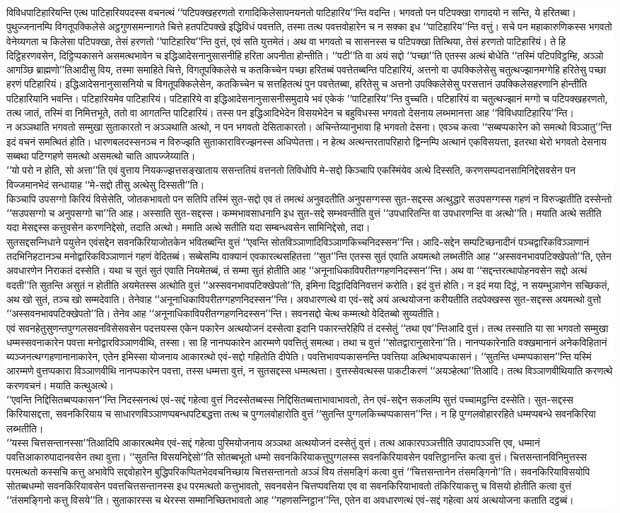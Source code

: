 विविधपाटिहारियन्ति एत्थ पाटिहारियपदस्स वचनत्थं ‘‘पटिपक्खहरणतो रागादिकिलेसापनयनतो पाटिहारिय’’न्ति वदन्ति। भगवतो पन पटिपक्खा रागादयो न सन्ति, ये हरितब्बा। पुथुज्‍जनानम्पि विगतूपक्‍किलेसे अट्ठगुणसमन्‍नागते चित्ते हतपटिपक्खे इद्धिविधं पवत्तति, तस्मा तत्थ पवत्तवोहारेन च न सक्‍का इध ‘‘पाटिहारिय’’न्ति वत्तुं। सचे पन महाकारुणिकस्स भगवतो वेनेय्यगता च किलेसा पटिपक्खा, तेसं हरणतो ‘‘पाटिहारिय’’न्ति वुत्तं, एवं सति युत्तमेतं। अथ वा भगवतो च सासनस्स च पटिपक्खा तित्थिया, तेसं हरणतो पाटिहारियं। ते हि दिट्ठिहरणवसेन, दिट्ठिप्पकासने असमत्थभावेन च इद्धिआदेसनानुसासनीहि हरिता अपनीता होन्तीति। ‘‘पटी’’ति वा अयं सद्दो ‘‘पच्छा’’ति एतस्स अत्थं बोधेति ‘‘तस्मिं पटिपविट्ठम्हि, अञ्‍ञो आगञ्छि ब्राह्मणो’’तिआदीसु विय, तस्मा समाहिते चित्ते, विगतूपक्‍किलेसे च कतकिच्‍चेन पच्छा हरितब्बं पवत्तेतब्बन्ति पटिहारियं, अत्तनो वा उपक्‍किलेसेसु चतुत्थज्झानमग्गेहि हरितेसु पच्छा हरणं पटिहारियं। इद्धिआदेसनानुसासनियो च विगतूपक्‍किलेसेन, कतकिच्‍चेन च सत्तहितत्थं पुन पवत्तेतब्बा, हरितेसु च अत्तनो उपक्‍किलेसेसु परसत्तानं उपक्‍किलेसहरणानि होन्तीति पटिहारियानि भवन्ति। पटिहारियमेव पाटिहारियं। पटिहारिये वा इद्धिआदेसनानुसासनीसमुदाये भवं एकेकं ‘‘पाटिहारिय’’न्ति वुच्‍चति। पटिहारियं वा चतुत्थज्झानं मग्गो च पटिपक्खहरणतो, तत्थ जातं, तस्मिं वा निमित्तभूते, ततो वा आगतन्ति पाटिहारियं। तस्स पन इद्धिआदिभेदेन विसयभेदेन च बहुविधस्स भगवतो देसनाय लब्भमानत्ता आह ‘‘विविधपाटिहारिय’’न्ति।  
न अञ्‍ञथाति भगवतो सम्मुखा सुताकारतो न अञ्‍ञथाति अत्थो, न पन भगवतो देसिताकारतो। अचिन्तेय्यानुभावा हि भगवतो देसना। एवञ्‍च कत्वा ‘‘सब्बप्पकारेन को समत्थो विञ्‍ञातु’’न्ति इदं वचनं समत्थितं होति। धारणबलदस्सनञ्‍च न विरुज्झति सुताकाराविरज्झनस्स अधिप्पेतत्ता। न हेत्थ अत्थन्तरतापरिहारो द्विन्‍नम्पि अत्थानं एकविसयत्ता, इतरथा थेरो भगवतो देसनाय सब्बथा पटिग्गहणे समत्थो असमत्थो चाति आपज्‍जेय्याति।  
‘‘यो परो न होति, सो अत्ता’’ति एवं वुत्ताय नियकज्झत्तसङ्खाताय ससन्ततियं वत्तनतो तिविधोपि मे-सद्दो किञ्‍चापि एकस्मिंयेव अत्थे दिस्सति, करणसम्पदानसामिनिद्देसवसेन पन विज्‍जमानभेदं सन्धायाह ‘‘मे-सद्दो तीसु अत्थेसु दिस्सती’’ति।  
किञ्‍चापि उपसग्गो किरियं विसेसेति, जोतकभावतो पन सतिपि तस्मिं सुत-सद्दो एव तं तमत्थं अनुवदतीति अनुपसग्गस्स सुत-सद्दस्स अत्थुद्धारे सउपसग्गस्स गहणं न विरुज्झतीति दस्सेन्तो ‘‘सउपसग्गो च अनुपसग्गो चा’’ति आह। अस्साति सुत-सद्दस्स। कम्मभावसाधनानि इध सुत-सद्दे सम्भवन्तीति वुत्तं ‘‘उपधारितन्ति वा उपधारणन्ति वा अत्थो’’ति। मयाति अत्थे सतीति यदा मेसद्दस्स कत्तुवसेन करणनिद्देसो, तदाति अत्थो। ममाति अत्थे सतीति यदा सम्बन्धवसेन सामिनिद्देसो, तदा।  
सुतसद्दसन्‍निधाने पयुत्तेन एवंसद्देन सवनकिरियाजोतकेन भवितब्बन्ति वुत्तं ‘‘एवन्ति सोतविञ्‍ञाणादिविञ्‍ञाणकिच्‍चनिदस्सन’’न्ति। आदि-सद्देन सम्पटिच्छनादीनं पञ्‍चद्वारिकविञ्‍ञाणानं तदभिनिहटानञ्‍च मनोद्वारिकविञ्‍ञाणानं गहणं वेदितब्बं। सब्बेसम्पि वाक्यानं एवकारत्थसहितत्ता ‘‘सुत’’न्ति एतस्स सुतं एवाति अयमत्थो लब्भतीति आह ‘‘अस्सवनभावपटिक्खेपतो’’ति, एतेन अवधारणेन निराकतं दस्सेति। यथा च सुतं सुतं एवाति नियमेतब्बं, तं सम्मा सुतं होतीति आह ‘‘अनूनाधिकाविपरीतग्गहणनिदस्सन’’न्ति। अथ वा ‘‘सद्दन्तरत्थापोहनवसेन सद्दो अत्थं वदती’’ति सुतन्ति असुतं न होतीति अयमेतस्स अत्थोति वुत्तं ‘‘अस्सवनभावपटिक्खेपतो’’ति, इमिना दिट्ठादिविनिवत्तनं करोति। इदं वुत्तं होति। न इदं मया दिट्ठं, न सयम्भुञाणेन सच्छिकतं, अथ खो सुतं, तञ्‍च खो सम्मदेवाति। तेनेवाह ‘‘अनूनाधिकाविपरीतग्गहणनिदस्सन’’न्ति। अवधारणत्थे वा एवं-सद्दे अयं अत्थयोजना करीयतीति तदपेक्खस्स सुत-सद्दस्स अयमत्थो वुत्तो ‘‘अस्सवनभावपटिक्खेपतो’’ति। तेनेव आह ‘‘अनूनाधिकाविपरीतग्गहणनिदस्सन’’न्ति। सवनसद्दो चेत्थ कम्मत्थो वेदितब्बो सुय्यतीति।  
एवं सवनहेतुसुणन्तपुग्गलसवनविसेसवसेन पदत्तयस्स एकेन पकारेन अत्थयोजनं दस्सेत्वा इदानि पकारन्तरेहिपि तं दस्सेतुं ‘‘तथा एव’’न्तिआदि वुत्तं। तत्थ तस्साति या सा भगवतो सम्मुखा धम्मस्सवनाकारेन पवत्ता मनोद्वारविञ्‍ञाणवीथि, तस्सा। सा हि नानप्पकारेन आरम्मणे पवत्तितुं समत्था। तथा च वुत्तं ‘‘सोतद्वारानुसारेना’’ति। नानप्पकारेनाति वक्खमानानं अनेकविहितानं ब्यञ्‍जनत्थग्गहणानानाकारेन, एतेन इमिस्सा योजनाय आकारत्थो एवं-सद्दो गहितोति दीपेति। पवत्तिभावप्पकासनन्ति पवत्तिया अत्थिभावप्पकासनं। ‘‘सुतन्ति धम्मप्पकासन’’न्ति यस्मिं आरम्मणे वुत्तप्पकारा विञ्‍ञाणवीथि नानप्पकारेन पवत्ता, तस्स धम्मत्ता वुत्तं, न सुतसद्दस्स धम्मत्थत्ता। वुत्तस्सेवत्थस्स पाकटीकरणं ‘‘अयञ्हेत्था’’तिआदि। तत्थ विञ्‍ञाणवीथियाति करणत्थे करणवचनं। मयाति कत्थुअत्थे।  
‘‘एवन्ति निद्दिसितब्बप्पकासन’’न्ति निदस्सनत्थं एवं-सद्दं गहेत्वा वुत्तं निदस्सेतब्बस्स निद्दिसितब्बत्ताभावाभावतो, तेन एवं-सद्देन सकलम्पि सुत्तं पच्‍चामट्ठन्ति दस्सेति। सुत-सद्दस्स किरियासद्दत्ता, सवनकिरियाय च साधारणविञ्‍ञाणप्पबन्धपटिबद्धत्ता तत्थ च पुग्गलवोहारोति वुत्तं ‘‘सुतन्ति पुग्गलकिच्‍चप्पकासन’’न्ति। न हि पुग्गलवोहाररहिते धम्मप्पबन्धे सवनकिरिया लब्भतीति।  
‘‘यस्स चित्तसन्तानस्सा’’तिआदिपि आकारत्थमेव एवं-सद्दं गहेत्वा पुरिमयोजनाय अञ्‍ञथा अत्थयोजनं दस्सेतुं वुत्तं। तत्थ आकारपञ्‍ञत्तीति उपादापञ्‍ञत्ति एव, धम्मानं पवत्तिआकारुपादानवसेन तथा वुत्ता। ‘‘सुतन्ति विसयनिद्देसो’’ति सोतब्बभूतो धम्मो सवनकिरियाकत्तुपुग्गलस्स सवनकिरियावसेन पवत्तिट्ठानन्ति कत्वा वुत्तं। चित्तसन्तानविनिमुत्तस्स परमत्थतो कस्सचि कत्तु अभावेपि सद्दवोहारेन बुद्धिपरिकप्पितभेदवचनिच्छाय चित्तसन्तानतो अञ्‍ञं विय तंसमङ्गिं कत्वा वुत्तं ‘‘चित्तसन्तानेन तंसमङ्गिनो’’ति। सवनकिरियाविसयोपि सोतब्बधम्मो सवनकिरियावसेन पवत्तचित्तसन्तानस्स इध परमत्थतो कत्तुभावतो, सवनवसेन चित्तप्पवत्तिया एव वा सवनकिरियाभावतो तंकिरियाकत्तु च विसयो होतीति कत्वा वुत्तं ‘‘तंसमङ्गिनो कत्तु विसये’’ति। सुताकारस्स च थेरस्स सम्मानिच्छितभावतो आह ‘‘गहणसन्‍निट्ठान’’न्ति, एतेन वा अवधारणत्थं एवं-सद्दं गहेत्वा अयं अत्थयोजना कताति दट्ठब्बं।  